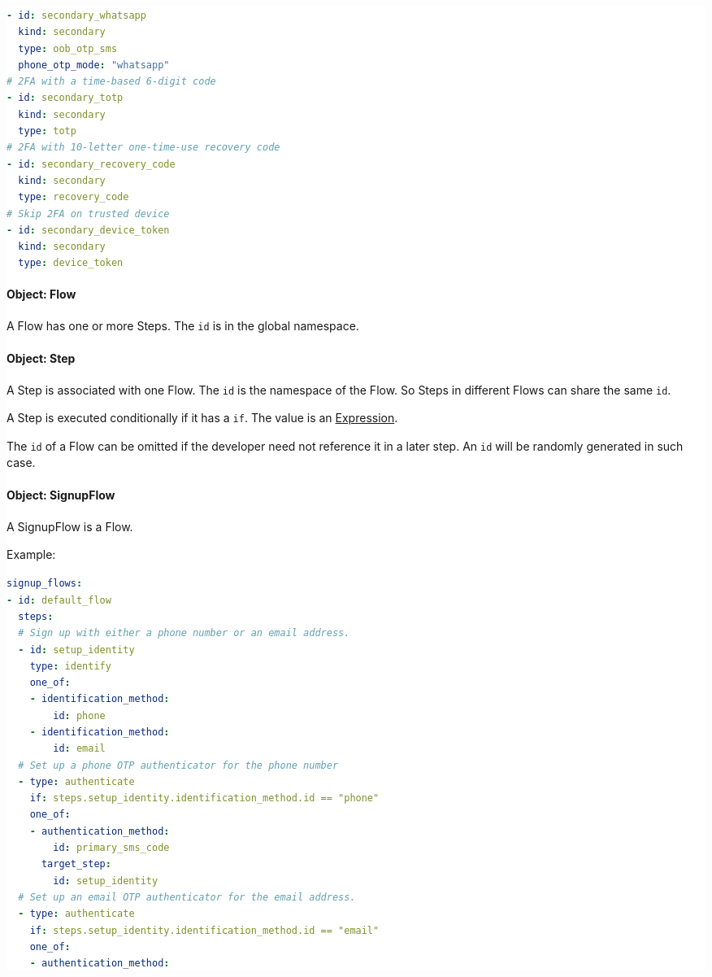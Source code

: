 ```yaml
- id: secondary_whatsapp
  kind: secondary
  type: oob_otp_sms
  phone_otp_mode: "whatsapp"
# 2FA with a time-based 6-digit code
- id: secondary_totp
  kind: secondary
  type: totp
# 2FA with 10-letter one-time-use recovery code
- id: secondary_recovery_code
  kind: secondary
  type: recovery_code
# Skip 2FA on trusted device
- id: secondary_device_token
  kind: secondary
  type: device_token
```

#### Object: Flow

A Flow has one or more Steps.
The `id` is in the global namespace.

#### Object: Step

A Step is associated with one Flow.
The `id` is the namespace of the Flow.
So Steps in different Flows can share the same `id`.

A Step is executed conditionally if it has a `if`.
The value is an [Expression](#expressions).

The `id` of a Flow can be omitted if the developer need not reference it in a later step.
An `id` will be randomly generated in such case.

#### Object: SignupFlow

A SignupFlow is a Flow.

Example:

```yaml
signup_flows:
- id: default_flow
  steps:
  # Sign up with either a phone number or an email address.
  - id: setup_identity
    type: identify
    one_of:
    - identification_method:
        id: phone
    - identification_method:
        id: email
  # Set up a phone OTP authenticator for the phone number
  - type: authenticate
    if: steps.setup_identity.identification_method.id == "phone"
    one_of:
    - authentication_method:
        id: primary_sms_code
      target_step:
        id: setup_identity
  # Set up an email OTP authenticator for the email address.
  - type: authenticate
    if: steps.setup_identity.identification_method.id == "email"
    one_of:
    - authentication_method:
```